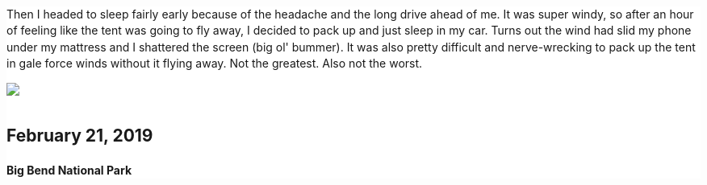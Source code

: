 Then I headed to sleep fairly early because of the headache and the long drive ahead of me. It was super windy, so after an hour of feeling like the tent was going to fly away, I decided to pack up and just sleep in my car. Turns out the wind had slid my phone under my mattress and I shattered the screen (big ol' bummer). It was also pretty difficult and nerve-wrecking to pack up the tent in gale force winds without it flying away. Not the greatest. Also not the worst.

<img src="/images/2019/road-trip/2019-02-23_pine_canyon_car.jpg" width="80%">

## February 21, 2019

**Big Bend National Park**

